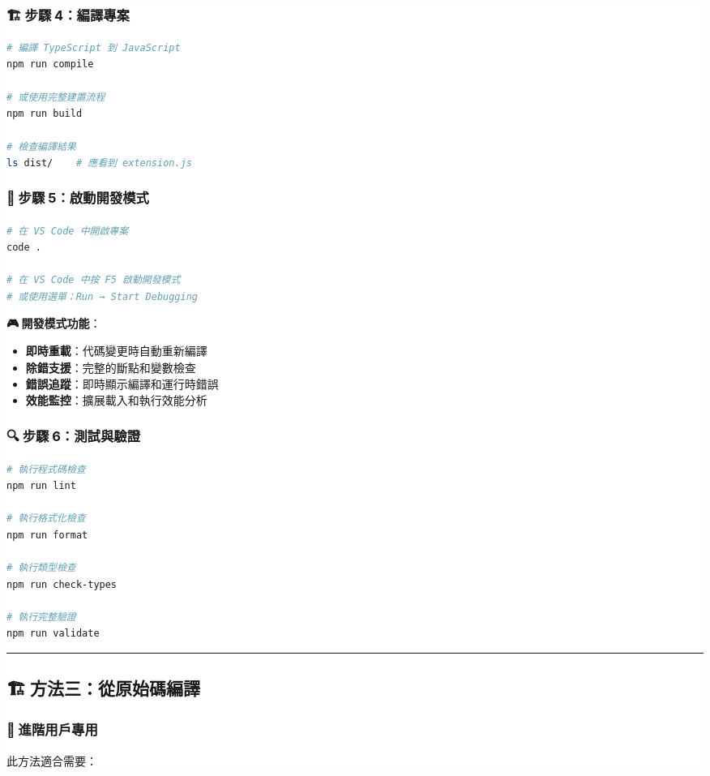 ### 🏗️ 步驟 4：編譯專案

```bash
# 編譯 TypeScript 到 JavaScript
npm run compile

# 或使用完整建置流程
npm run build

# 檢查編譯結果
ls dist/    # 應看到 extension.js
```

### 🚀 步驟 5：啟動開發模式

```bash
# 在 VS Code 中開啟專案
code .

# 在 VS Code 中按 F5 啟動開發模式
# 或使用選單：Run → Start Debugging
```

**🎮 開發模式功能**：

- **即時重載**：代碼變更時自動重新編譯
- **除錯支援**：完整的斷點和變數檢查
- **錯誤追蹤**：即時顯示編譯和運行時錯誤
- **效能監控**：擴展載入和執行效能分析

### 🔍 步驟 6：測試與驗證

```bash
# 執行程式碼檢查
npm run lint

# 執行格式化檢查
npm run format

# 執行類型檢查
npm run check-types

# 執行完整驗證
npm run validate
```

---

## 🏗️ 方法三：從原始碼編譯

### 🎯 進階用戶專用

此方法適合需要：
